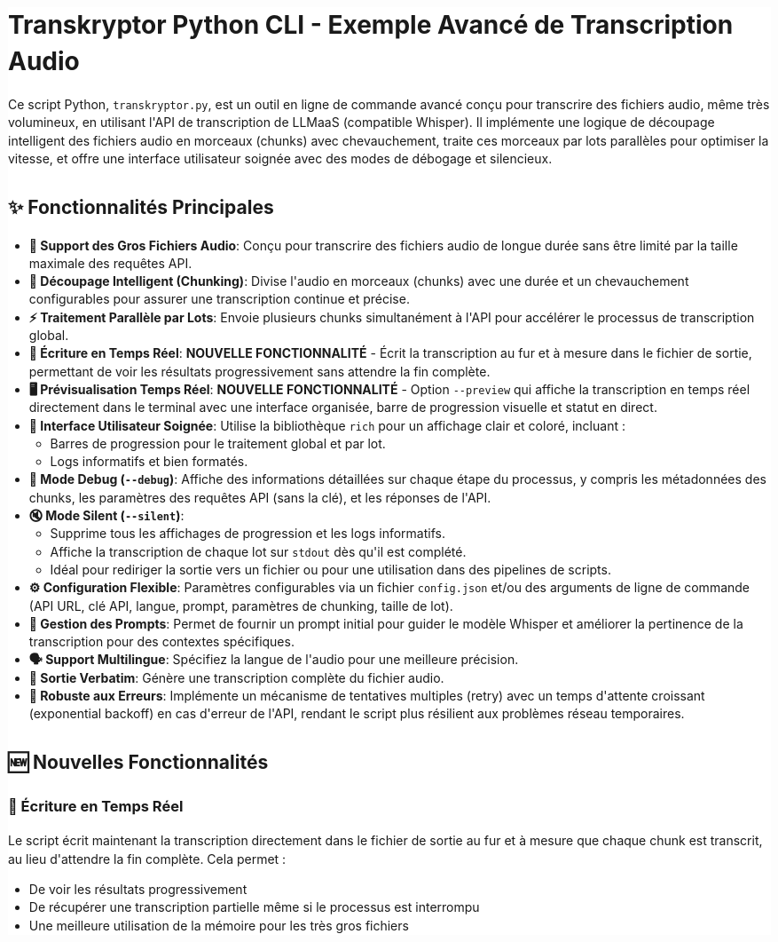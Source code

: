 # Transkryptor Python CLI - Exemple Avancé de Transcription Audio

Ce script Python, `transkryptor.py`, est un outil en ligne de commande avancé conçu pour transcrire des fichiers audio, même très volumineux, en utilisant l'API de transcription de LLMaaS (compatible Whisper). Il implémente une logique de découpage intelligent des fichiers audio en morceaux (chunks) avec chevauchement, traite ces morceaux par lots parallèles pour optimiser la vitesse, et offre une interface utilisateur soignée avec des modes de débogage et silencieux.

## ✨ Fonctionnalités Principales

-   **🎤 Support des Gros Fichiers Audio**: Conçu pour transcrire des fichiers audio de longue durée sans être limité par la taille maximale des requêtes API.
-   **🧩 Découpage Intelligent (Chunking)**: Divise l'audio en morceaux (chunks) avec une durée et un chevauchement configurables pour assurer une transcription continue et précise.
-   **⚡ Traitement Parallèle par Lots**: Envoie plusieurs chunks simultanément à l'API pour accélérer le processus de transcription global.
-   **📝 Écriture en Temps Réel**: **NOUVELLE FONCTIONNALITÉ** - Écrit la transcription au fur et à mesure dans le fichier de sortie, permettant de voir les résultats progressivement sans attendre la fin complète.
-   **🖥️ Prévisualisation Temps Réel**: **NOUVELLE FONCTIONNALITÉ** - Option `--preview` qui affiche la transcription en temps réel directement dans le terminal avec une interface organisée, barre de progression visuelle et statut en direct.
-   **🎨 Interface Utilisateur Soignée**: Utilise la bibliothèque `rich` pour un affichage clair et coloré, incluant :
    -   Barres de progression pour le traitement global et par lot.
    -   Logs informatifs et bien formatés.
-   **🐛 Mode Debug (`--debug`)**: Affiche des informations détaillées sur chaque étape du processus, y compris les métadonnées des chunks, les paramètres des requêtes API (sans la clé), et les réponses de l'API.
-   **🔇 Mode Silent (`--silent`)**:
    -   Supprime tous les affichages de progression et les logs informatifs.
    -   Affiche la transcription de chaque lot sur `stdout` dès qu'il est complété.
    -   Idéal pour rediriger la sortie vers un fichier ou pour une utilisation dans des pipelines de scripts.
-   **⚙️ Configuration Flexible**: Paramètres configurables via un fichier `config.json` et/ou des arguments de ligne de commande (API URL, clé API, langue, prompt, paramètres de chunking, taille de lot).
-   **📝 Gestion des Prompts**: Permet de fournir un prompt initial pour guider le modèle Whisper et améliorer la pertinence de la transcription pour des contextes spécifiques.
-   **🗣️ Support Multilingue**: Spécifiez la langue de l'audio pour une meilleure précision.
-   **📄 Sortie Verbatim**: Génère une transcription complète du fichier audio.
-   **🔄 Robuste aux Erreurs**: Implémente un mécanisme de tentatives multiples (retry) avec un temps d'attente croissant (exponential backoff) en cas d'erreur de l'API, rendant le script plus résilient aux problèmes réseau temporaires.

## 🆕 Nouvelles Fonctionnalités

### 📝 Écriture en Temps Réel
Le script écrit maintenant la transcription directement dans le fichier de sortie au fur et à mesure que chaque chunk est transcrit, au lieu d'attendre la fin complète. Cela permet :
- De voir les résultats progressivement
- De récupérer une transcription partielle même si le processus est interrompu
- Une meilleure utilisation de la mémoire pour les très gros fichiers
